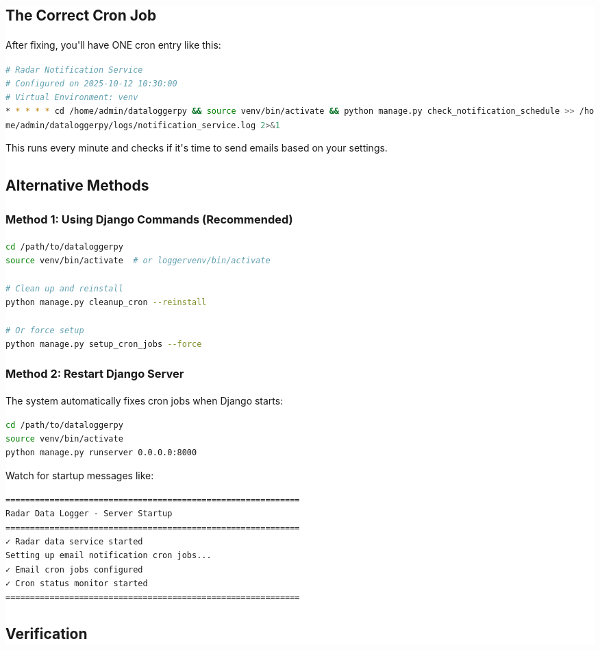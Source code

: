 ## The Correct Cron Job

After fixing, you'll have ONE cron entry like this:

```bash
# Radar Notification Service
# Configured on 2025-10-12 10:30:00
# Virtual Environment: venv
* * * * * cd /home/admin/dataloggerpy && source venv/bin/activate && python manage.py check_notification_schedule >> /home/admin/dataloggerpy/logs/notification_service.log 2>&1
```

This runs every minute and checks if it's time to send emails based on your settings.

## Alternative Methods

### Method 1: Using Django Commands (Recommended)

```bash
cd /path/to/dataloggerpy
source venv/bin/activate  # or loggervenv/bin/activate

# Clean up and reinstall
python manage.py cleanup_cron --reinstall

# Or force setup
python manage.py setup_cron_jobs --force
```

### Method 2: Restart Django Server

The system automatically fixes cron jobs when Django starts:

```bash
cd /path/to/dataloggerpy
source venv/bin/activate
python manage.py runserver 0.0.0.0:8000
```

Watch for startup messages like:
```
============================================================
Radar Data Logger - Server Startup
============================================================
✓ Radar data service started
Setting up email notification cron jobs...
✓ Email cron jobs configured
✓ Cron status monitor started
============================================================
```

## Verification
